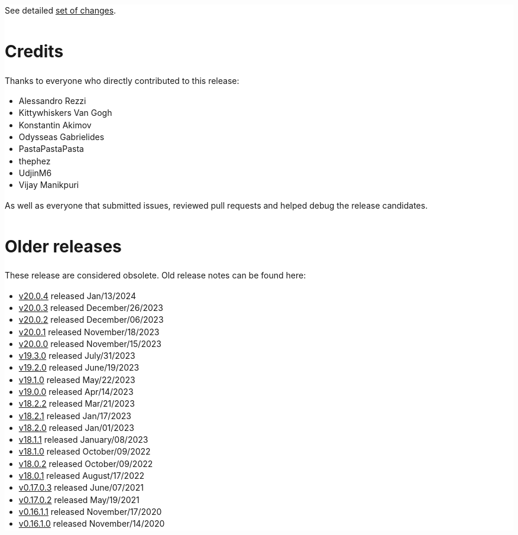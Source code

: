See detailed [set of changes][set-of-changes].

# Credits

Thanks to everyone who directly contributed to this release:

- Alessandro Rezzi
- Kittywhiskers Van Gogh
- Konstantin Akimov
- Odysseas Gabrielides
- PastaPastaPasta
- thephez
- UdjinM6
- Vijay Manikpuri

As well as everyone that submitted issues, reviewed pull requests and helped
debug the release candidates.

# Older releases

These release are considered obsolete. Old release notes can be found here:

- [v20.0.4](https://github.com/sparkspay/sparks/blob/master/doc/release-notes/sparks/release-notes-20.0.4.md) released Jan/13/2024
- [v20.0.3](https://github.com/sparkspay/sparks/blob/master/doc/release-notes/sparks/release-notes-20.0.3.md) released December/26/2023
- [v20.0.2](https://github.com/sparkspay/sparks/blob/master/doc/release-notes/sparks/release-notes-20.0.2.md) released December/06/2023
- [v20.0.1](https://github.com/sparkspay/sparks/blob/master/doc/release-notes/sparks/release-notes-20.0.1.md) released November/18/2023
- [v20.0.0](https://github.com/sparkspay/sparks/blob/master/doc/release-notes/sparks/release-notes-20.0.0.md) released November/15/2023
- [v19.3.0](https://github.com/sparkspay/sparks/blob/master/doc/release-notes/sparks/release-notes-19.3.0.md) released July/31/2023
- [v19.2.0](https://github.com/sparkspay/sparks/blob/master/doc/release-notes/sparks/release-notes-19.2.0.md) released June/19/2023
- [v19.1.0](https://github.com/sparkspay/sparks/blob/master/doc/release-notes/sparks/release-notes-19.1.0.md) released May/22/2023
- [v19.0.0](https://github.com/sparkspay/sparks/blob/master/doc/release-notes/sparks/release-notes-19.0.0.md) released Apr/14/2023
- [v18.2.2](https://github.com/sparkspay/sparks/blob/master/doc/release-notes/sparks/release-notes-18.2.2.md) released Mar/21/2023
- [v18.2.1](https://github.com/sparkspay/sparks/blob/master/doc/release-notes/sparks/release-notes-18.2.1.md) released Jan/17/2023
- [v18.2.0](https://github.com/sparkspay/sparks/blob/master/doc/release-notes/sparks/release-notes-18.2.0.md) released Jan/01/2023
- [v18.1.1](https://github.com/sparkspay/sparks/blob/master/doc/release-notes/sparks/release-notes-18.1.1.md) released January/08/2023
- [v18.1.0](https://github.com/sparkspay/sparks/blob/master/doc/release-notes/sparks/release-notes-18.1.0.md) released October/09/2022
- [v18.0.2](https://github.com/sparkspay/sparks/blob/master/doc/release-notes/sparks/release-notes-18.0.2.md) released October/09/2022
- [v18.0.1](https://github.com/sparkspay/sparks/blob/master/doc/release-notes/sparks/release-notes-18.0.1.md) released August/17/2022
- [v0.17.0.3](https://github.com/sparkspay/sparks/blob/master/doc/release-notes/sparks/release-notes-0.17.0.3.md) released June/07/2021
- [v0.17.0.2](https://github.com/sparkspay/sparks/blob/master/doc/release-notes/sparks/release-notes-0.17.0.2.md) released May/19/2021
- [v0.16.1.1](https://github.com/sparkspay/sparks/blob/master/doc/release-notes/sparks/release-notes-0.16.1.1.md) released November/17/2020
- [v0.16.1.0](https://github.com/sparkspay/sparks/blob/master/doc/release-notes/sparks/release-notes-0.16.1.0.md) released November/14/2020

[set-of-changes]: https://github.com/sparkspay/sparks/compare/v20.0.4...sparkspay:v20.1.0